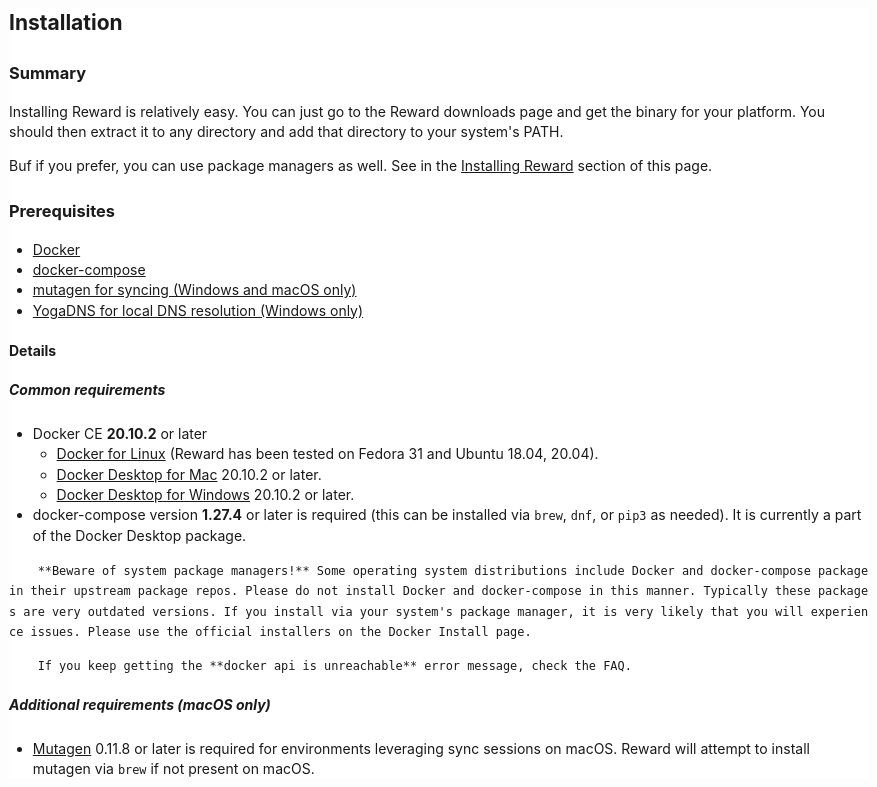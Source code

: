 ## Installation

### Summary

Installing Reward is relatively easy. You can just go to the Reward downloads page and get the binary for your platform.
You should then extract it to any directory and add that directory to your system's PATH.

Buf if you prefer, you can use package managers as well. See in
the [Installing Reward](installation.html#installing-reward) section of this page.

### Prerequisites

* [Docker](installation.html#common-requirements)
* [docker-compose](installation.html#common-requirements)
* [mutagen for syncing (Windows and macOS only)](installation.html#additional-requirements-macos-only)
* [YogaDNS for local DNS resolution (Windows only)](installation.html#additional-requirements-windows-only)

#### Details

##### Common requirements

* Docker CE **20.10.2** or later
    * [Docker for Linux](https://docs.docker.com/engine/install/#server) (Reward has been tested on Fedora 31 and Ubuntu
      18.04, 20.04).
    * [Docker Desktop for Mac](https://hub.docker.com/editions/community/docker-ce-desktop-mac) 20.10.2 or later.
    * [Docker Desktop for Windows](https://hub.docker.com/editions/community/docker-ce-desktop-windows/) 20.10.2 or
      later.
* docker-compose version **1.27.4** or later is required (this can be installed via `brew`, `dnf`, or `pip3` as needed).
  It is currently a part of the Docker Desktop package.

``` warning::
    **Beware of system package managers!** Some operating system distributions include Docker and docker-compose package in their upstream package repos. Please do not install Docker and docker-compose in this manner. Typically these packages are very outdated versions. If you install via your system's package manager, it is very likely that you will experience issues. Please use the official installers on the Docker Install page.
```

``` warning::
    If you keep getting the **docker api is unreachable** error message, check the FAQ.
```

##### Additional requirements (macOS only)

* [Mutagen](https://github.com/mutagen-io/mutagen/releases/latest) 0.11.8 or later is required for environments
  leveraging sync sessions on macOS. Reward will attempt to install mutagen via `brew` if not present on macOS.
